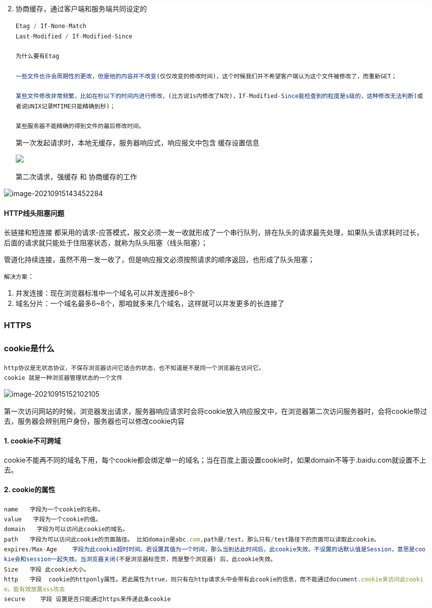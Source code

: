 2. 协商缓存，通过客户端和服务端共同设定的

   ```js
   Etag / If-None-Match
   Last-Modified / If-Modified-Since
   
   为什么要有Etag
   
   一些文件也许会周期性的更改，但是他的内容并不改变(仅仅改变的修改时间)，这个时候我们并不希望客户端认为这个文件被修改了，而重新GET；
   
   某些文件修改非常频繁，比如在秒以下的时间内进行修改，(比方说1s内修改了N次)，If-Modified-Since能检查到的粒度是s级的，这种修改无法判断(或者说UNIX记录MTIME只能精确到秒)；
   
   某些服务器不能精确的得到文件的最后修改时间。
   ```

   第一次发起请求时，本地无缓存，服务器响应式，响应报文中包含 缓存设置信息

   ![](C:\Users\Administrator\AppData\Roaming\Typora\typora-user-images\image-20210915143442305.png)

   第二次请求，强缓存 和 协商缓存的工作

![image-20210915143452284](C:\Users\Administrator\AppData\Roaming\Typora\typora-user-images\image-20210915143452284.png)

#### HTTP线头阻塞问题

长链接和短连接 都采用的请求-应答模式，报文必须一发一收就形成了一个串行队列，排在队头的请求最先处理，如果队头请求耗时过长，后面的请求就只能处于住阻塞状态，就称为队头阻塞（线头阻塞）；

管道化持续连接，虽然不用一发一收了，但是响应报文必须按照请求的顺序返回，也形成了队头阻塞；

`解决方案`：

1. 并发连接：现在浏览器标准中一个域名可以并发连接6~8个
2. 域名分片：一个域名最多6~8个，那咱就多来几个域名，这样就可以并发更多的长连接了



### HTTPS

### cookie是什么

```js
http协议是无状态协议，不保存浏览器访问它适合的状态，也不知道是不是同一个浏览器在访问它。
cookie 就是一种浏览器管理状态的一个文件
```

![image-20210915152102105](C:\Users\Administrator\AppData\Roaming\Typora\typora-user-images\image-20210915152102105.png)

第一次访问网站的时候，浏览器发出请求，服务器响应请求时会将cookie放入响应报文中，在浏览器第二次访问服务器时，会将cookie带过去，服务器会辨别用户身份，服务器也可以修改cookie内容

#### 1. cookie不可跨域

cookie不能再不同的域名下用，每个cookie都会绑定单一的域名；当在百度上面设置cookie时，如果domain不等于.baidu.com就设置不上去。

#### 2. cookie的属性

```js
name　　字段为一个cookie的名称。
value　　字段为一个cookie的值。
domain　　字段为可以访问此cookie的域名。
path　　字段为可以访问此cookie的页面路径。 比如domain是abc.com,path是/test，那么只有/test路径下的页面可以读取此cookie。
expires/Max-Age 　　字段为此cookie超时时间。若设置其值为一个时间，那么当到达此时间后，此cookie失效。不设置的话默认值是Session，意思是cookie会和session一起失效。当浏览器关闭(不是浏览器标签页，而是整个浏览器) 后，此cookie失效。
Size　　字段 此cookie大小。
http　　字段  cookie的httponly属性。若此属性为true，则只有在http请求头中会带有此cookie的信息，而不能通过document.cookie来访问此cookie。能有效放置xss攻击
secure　　 字段 设置是否只能通过https来传递此条cookie
```
